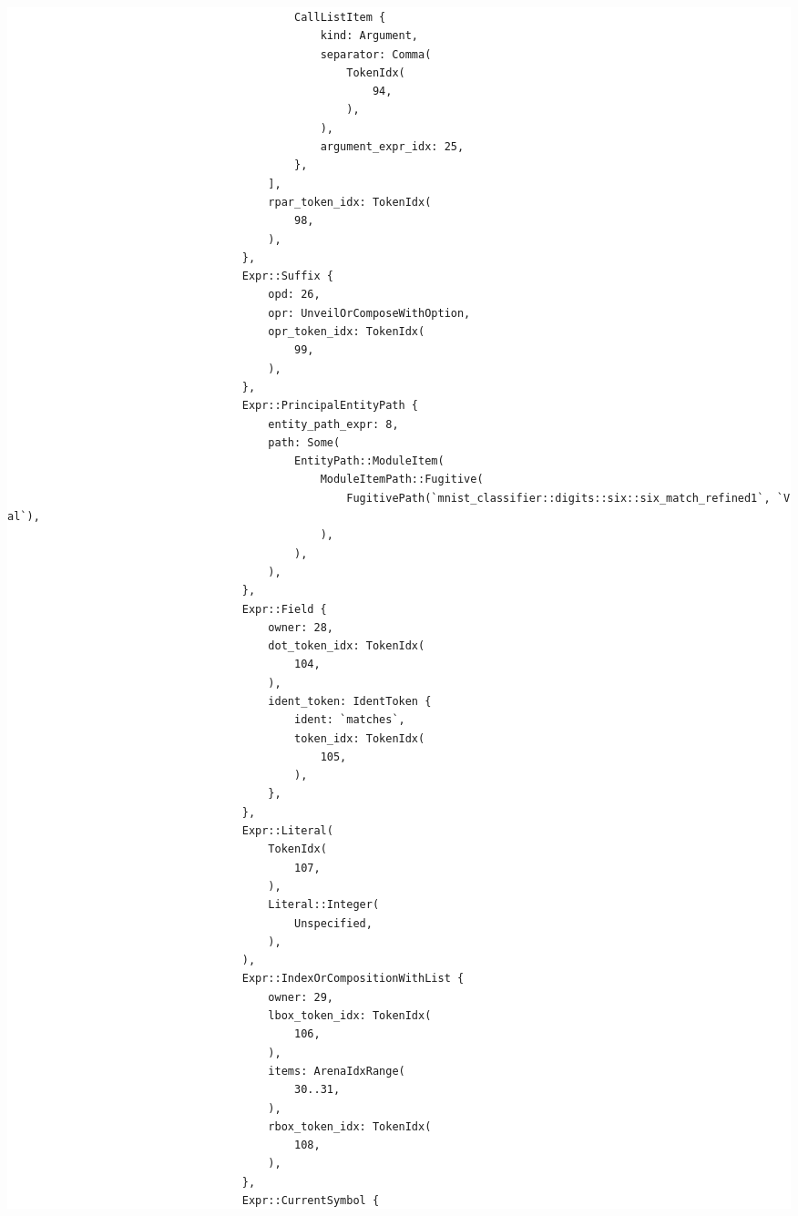                                                 CallListItem {
                                                    kind: Argument,
                                                    separator: Comma(
                                                        TokenIdx(
                                                            94,
                                                        ),
                                                    ),
                                                    argument_expr_idx: 25,
                                                },
                                            ],
                                            rpar_token_idx: TokenIdx(
                                                98,
                                            ),
                                        },
                                        Expr::Suffix {
                                            opd: 26,
                                            opr: UnveilOrComposeWithOption,
                                            opr_token_idx: TokenIdx(
                                                99,
                                            ),
                                        },
                                        Expr::PrincipalEntityPath {
                                            entity_path_expr: 8,
                                            path: Some(
                                                EntityPath::ModuleItem(
                                                    ModuleItemPath::Fugitive(
                                                        FugitivePath(`mnist_classifier::digits::six::six_match_refined1`, `Val`),
                                                    ),
                                                ),
                                            ),
                                        },
                                        Expr::Field {
                                            owner: 28,
                                            dot_token_idx: TokenIdx(
                                                104,
                                            ),
                                            ident_token: IdentToken {
                                                ident: `matches`,
                                                token_idx: TokenIdx(
                                                    105,
                                                ),
                                            },
                                        },
                                        Expr::Literal(
                                            TokenIdx(
                                                107,
                                            ),
                                            Literal::Integer(
                                                Unspecified,
                                            ),
                                        ),
                                        Expr::IndexOrCompositionWithList {
                                            owner: 29,
                                            lbox_token_idx: TokenIdx(
                                                106,
                                            ),
                                            items: ArenaIdxRange(
                                                30..31,
                                            ),
                                            rbox_token_idx: TokenIdx(
                                                108,
                                            ),
                                        },
                                        Expr::CurrentSymbol {